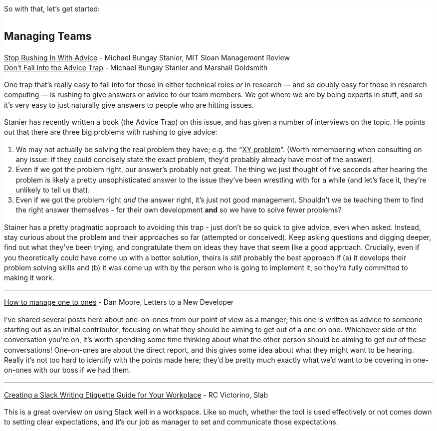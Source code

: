 So with that, let’s get started:

## Managing Teams

[Stop Rushing In With Advice](https://sloanreview.mit.edu/article/stop-rushing-in-with-advice/) - Michael Bungay Stanier, MIT Sloan Management Review<br/>
[Don’t Fall Into the Advice Trap](https://www.marshallgoldsmith.com/articles/dont-fall-into-the-advice-trap/) - Michael Bungay Stanier and Marshall Goldsmith

One trap that’s really easy to fall into for those in either technical roles *or* in research — and so doubly easy for those in research computing — is rushing to give answers or advice to our team members.  We got where we are by being experts in stuff, and so it’s very easy to just naturally give answers to people who are hitting issues.

Stanier has recently written a book (the Advice Trap) on this issue, and has given a number of interviews on the topic.  He points out that there are three big problems with rushing to give advice:


1. We may not actually be solving the real problem they have; e.g. the “[XY problem](http://xyproblem.info)”.  (Worth remembering when consulting on any issue: if they could concisely state the exact problem, they’d probably already have most of the answer).
2. Even if we got the problem right, our answer’s probably not great.  The thing we just thought of five seconds after hearing the problem is likely a pretty unsophisticated answer to the issue they’ve been wrestling with for a while (and let’s face it, they’re unlikely to tell us that).
3. Even if we got the problem right *and* the answer right, it’s just not good management.  Shouldn’t we be teaching them to find the right answer themselves - for their own development **and** so we have to solve fewer problems?

Stainer has a pretty pragmatic approach to avoiding this trap - just don’t be so quick to give advice, even when asked.  Instead, stay curious about the problem and their approaches so far (attempted or conceived).  Keep asking questions and digging deeper, find out what they've been trying, and congratulate them on ideas they have that seem like a good approach.  Crucially, even if you theoretically could have come up with a better solution, theirs is *still* probably the best approach if (a) it develops their problem solving skills and (b) it was come up with by the person who is going to implement it, so they’re fully committed to making it work.

----------

[How to manage one to ones](https://letterstoanewdeveloper.com/2020/03/16/how-to-manage-one-to-ones/) - Dan Moore, Letters to a New Developer

I’ve shared several posts here about one-on-ones from our point of view as a manger; this one is written as advice to someone starting out as an initial contributor, focusing on what they should be aiming to get out of a one on one.  Whichever side of the conversation you’re on, it’s worth spending some time thinking about what the other person should be aiming to get out of these conversations!  One-on-ones are about the direct report, and this gives some idea about what they might want to be hearing.  Really it’s not too hard to identify with the points made here; they’d be pretty much exactly what we’d want to be covering in one-on-ones with our boss if we had them.


----------

[Creating a Slack Writing Etiquette Guide for Your Workplace](https://slab.com/blog/slack-etiquette-guide/) - RC Victorino, Slab

This is a great overview on using Slack well in a workspace.  Like so much, whether the tool is used effectively or not comes down to setting clear expectations, and it’s our job as manager to set and communicate those expectations. 

